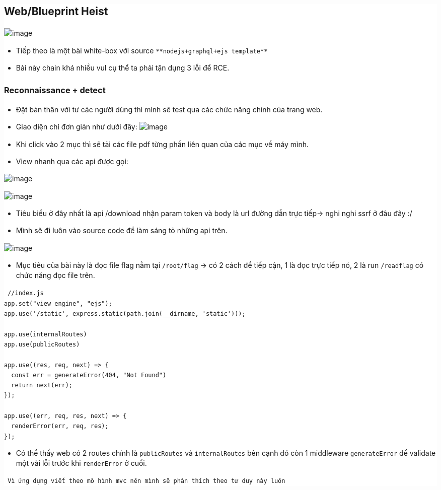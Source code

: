 
## Web/Blueprint Heist

![image](https://hackmd.io/_uploads/S1j1hhjXC.png)

- Tiếp theo là một bài white-box với source `**nodejs+graphql+ejs template**`

- Bài này chain khá nhiều vul cụ thể ta phải tận dụng 3 lỗi để RCE.

### Reconnaissance + detect
- Đặt bản thân với tư các người dùng thì mình sẽ test qua các chức năng chính của trang web.
- Giao diện chỉ đơn giản như dưới đây:
![image](https://hackmd.io/_uploads/SyrqpnjQC.png)

- Khi click vào 2 mục thì sẽ tải các file pdf từng phần liên quan của các mục về máy mình.
- View nhanh qua các api được gọi:

![image](https://hackmd.io/_uploads/HkcVA2om0.png)

![image](https://hackmd.io/_uploads/rkxc3RhoQC.png)

- Tiêu biểu ở đây nhất là api /download nhận param token và body là url đường dẫn trực tiếp-> nghi nghi ssrf ở đâu đây :/

- Mình sẽ đi luôn vào source code để làm sáng tỏ những api trên.

![image](https://hackmd.io/_uploads/ByC3J6jmC.png)

- Mục tiêu của bài này là đọc file flag nằm tại `/root/flag` -> có 2 cách để tiếp cận, 1 là đọc trực tiếp nó, 2 là run `/readflag` có chức năng đọc file trên.

```
 //index.js
app.set("view engine", "ejs");
app.use('/static', express.static(path.join(__dirname, 'static')));

app.use(internalRoutes)
app.use(publicRoutes)

app.use((res, req, next) => {
  const err = generateError(404, "Not Found")
  return next(err);
});

app.use((err, req, res, next) => {
  renderError(err, req, res);
});

```
- Có thể thấy web có 2 routes chính là `publicRoutes` và `internalRoutes` bên cạnh đó còn 1 middleware `generateError` để validate một vài lỗi trước khi `renderError` ở cuối.

`` Vì ứng dụng viết theo mô hình mvc nên mình sẽ phân thích theo tư duy này luôn``
